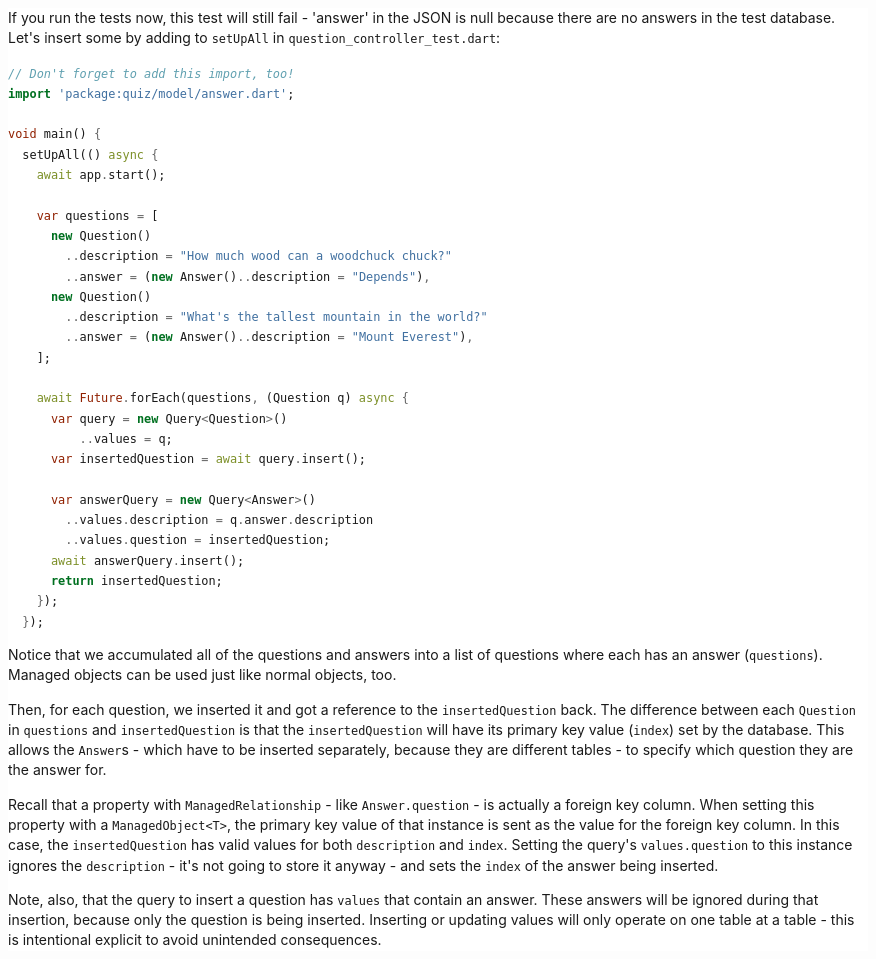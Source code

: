 If you run the tests now, this test will still fail - 'answer' in the JSON is null because there are no answers in the test database. Let's insert some by adding to `setUpAll` in `question_controller_test.dart`:

```dart
// Don't forget to add this import, too!
import 'package:quiz/model/answer.dart';

void main() {
  setUpAll(() async {
    await app.start();

    var questions = [
      new Question()
        ..description = "How much wood can a woodchuck chuck?"
        ..answer = (new Answer()..description = "Depends"),
      new Question()
        ..description = "What's the tallest mountain in the world?"
        ..answer = (new Answer()..description = "Mount Everest"),
    ];

    await Future.forEach(questions, (Question q) async {
      var query = new Query<Question>()
          ..values = q;
      var insertedQuestion = await query.insert();

      var answerQuery = new Query<Answer>()
        ..values.description = q.answer.description
        ..values.question = insertedQuestion;
      await answerQuery.insert();
      return insertedQuestion;
    });
  });
```

Notice that we accumulated all of the questions and answers into a list of questions where each has an answer (`questions`). Managed objects can be used just like normal objects, too.

Then, for each question, we inserted it and got a reference to the `insertedQuestion` back. The difference between each `Question` in `questions` and `insertedQuestion` is that the `insertedQuestion` will have its primary key value (`index`) set by the database. This allows the `Answer`s - which have to be inserted separately, because they are different tables - to specify which question they are the answer for.

Recall that a property with `ManagedRelationship` - like `Answer.question` - is actually a foreign key column. When setting this property with a `ManagedObject<T>`, the primary key value of that instance is sent as the value for the foreign key column. In this case, the `insertedQuestion` has valid values for both `description` and `index`. Setting the query's `values.question` to this instance ignores the `description` - it's not going to store it anyway - and sets the `index` of the answer being inserted.

Note, also, that the query to insert a question has `values` that contain an answer. These answers will be ignored during that insertion, because only the question is being inserted. Inserting or updating values will only operate on one table at a table - this is intentional explicit to avoid unintended consequences.

